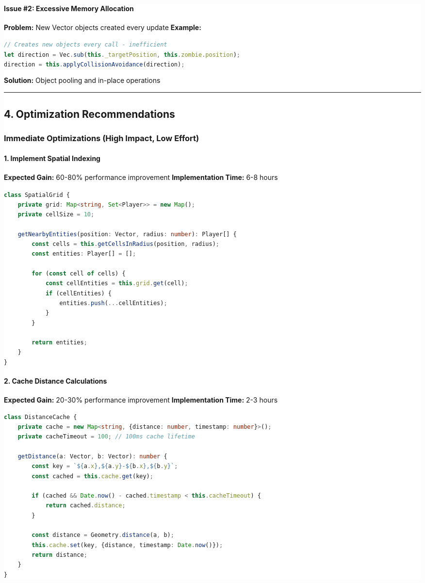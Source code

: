 #### **Issue #2: Excessive Memory Allocation**
**Problem:** New Vector objects created every update
**Example:**
```typescript
// Creates new objects every call - inefficient
let direction = Vec.sub(this._targetPosition, this.zombie.position);
direction = this.applyCollisionAvoidance(direction);
```

**Solution:** Object pooling and in-place operations

---

## 4. Optimization Recommendations

### Immediate Optimizations (High Impact, Low Effort)

#### **1. Implement Spatial Indexing**
**Expected Gain:** 60-80% performance improvement
**Implementation Time:** 6-8 hours

```typescript
class SpatialGrid {
    private grid: Map<string, Set<Player>> = new Map();
    private cellSize = 10;
    
    getNearbyEntities(position: Vector, radius: number): Player[] {
        const cells = this.getCellsInRadius(position, radius);
        const entities: Player[] = [];
        
        for (const cell of cells) {
            const cellEntities = this.grid.get(cell);
            if (cellEntities) {
                entities.push(...cellEntities);
            }
        }
        
        return entities;
    }
}
```

#### **2. Cache Distance Calculations**
**Expected Gain:** 20-30% performance improvement
**Implementation Time:** 2-3 hours

```typescript
class DistanceCache {
    private cache = new Map<string, {distance: number, timestamp: number}>();
    private cacheTimeout = 100; // 100ms cache lifetime
    
    getDistance(a: Vector, b: Vector): number {
        const key = `${a.x},${a.y}-${b.x},${b.y}`;
        const cached = this.cache.get(key);
        
        if (cached && Date.now() - cached.timestamp < this.cacheTimeout) {
            return cached.distance;
        }
        
        const distance = Geometry.distance(a, b);
        this.cache.set(key, {distance, timestamp: Date.now()});
        return distance;
    }
}
```
